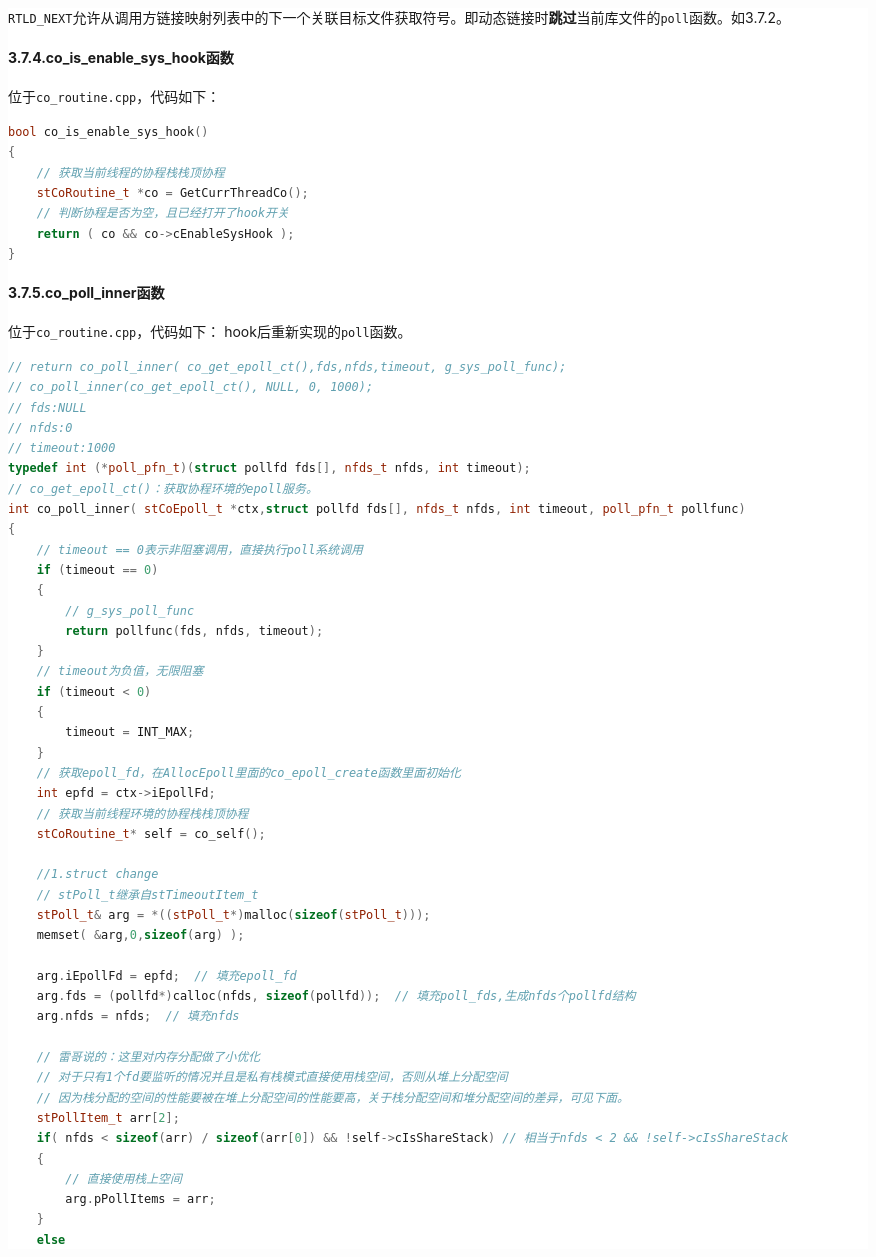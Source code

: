 `RTLD_NEXT`允许从调用方链接映射列表中的下一个关联目标文件获取符号。即动态链接时**跳过**当前库文件的`poll`函数。如3.7.2。

#### 3.7.4.co_is_enable_sys_hook函数
位于`co_routine.cpp`，代码如下：
```cpp
bool co_is_enable_sys_hook()
{
	// 获取当前线程的协程栈栈顶协程
	stCoRoutine_t *co = GetCurrThreadCo();
	// 判断协程是否为空，且已经打开了hook开关
	return ( co && co->cEnableSysHook );
}
```

#### 3.7.5.co_poll_inner函数
位于`co_routine.cpp`，代码如下：
hook后重新实现的`poll`函数。
```cpp
// return co_poll_inner( co_get_epoll_ct(),fds,nfds,timeout, g_sys_poll_func);
// co_poll_inner(co_get_epoll_ct(), NULL, 0, 1000);
// fds:NULL
// nfds:0
// timeout:1000
typedef int (*poll_pfn_t)(struct pollfd fds[], nfds_t nfds, int timeout);
// co_get_epoll_ct()：获取协程环境的epoll服务。
int co_poll_inner( stCoEpoll_t *ctx,struct pollfd fds[], nfds_t nfds, int timeout, poll_pfn_t pollfunc)
{
	// timeout == 0表示非阻塞调用，直接执行poll系统调用
    if (timeout == 0)
	{
		// g_sys_poll_func
		return pollfunc(fds, nfds, timeout);
	}
	// timeout为负值，无限阻塞
	if (timeout < 0)
	{
		timeout = INT_MAX;
	}
	// 获取epoll_fd，在AllocEpoll里面的co_epoll_create函数里面初始化
	int epfd = ctx->iEpollFd;
	// 获取当前线程环境的协程栈栈顶协程
	stCoRoutine_t* self = co_self();

	//1.struct change
	// stPoll_t继承自stTimeoutItem_t
	stPoll_t& arg = *((stPoll_t*)malloc(sizeof(stPoll_t)));
	memset( &arg,0,sizeof(arg) );

	arg.iEpollFd = epfd;  // 填充epoll_fd
	arg.fds = (pollfd*)calloc(nfds, sizeof(pollfd));  // 填充poll_fds,生成nfds个pollfd结构
	arg.nfds = nfds;  // 填充nfds

	// 雷哥说的：这里对内存分配做了小优化
	// 对于只有1个fd要监听的情况并且是私有栈模式直接使用栈空间，否则从堆上分配空间
	// 因为栈分配的空间的性能要被在堆上分配空间的性能要高，关于栈分配空间和堆分配空间的差异，可见下面。
	stPollItem_t arr[2];
	if( nfds < sizeof(arr) / sizeof(arr[0]) && !self->cIsShareStack) // 相当于nfds < 2 && !self->cIsShareStack
	{
		// 直接使用栈上空间
		arg.pPollItems = arr;
	}	
	else
```